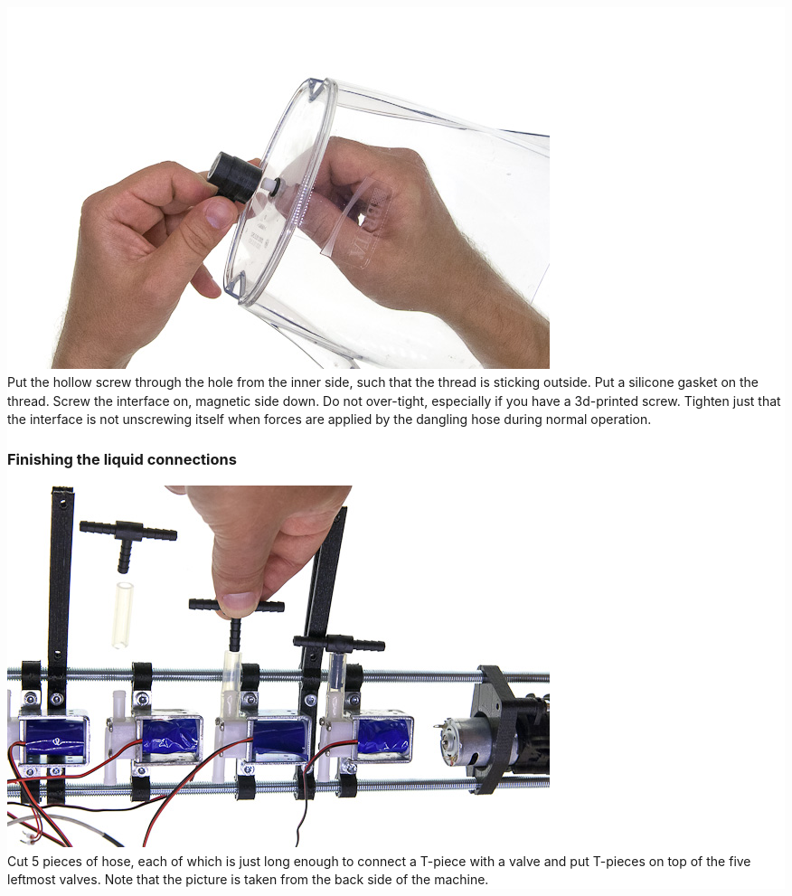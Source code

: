 ![process of screwing vessel onto interface](img/IMG_1148.jpg)  
Put the hollow screw through the hole from the inner side, such that the thread is sticking outside. Put a silicone gasket on the thread. Screw the interface on, magnetic side down. Do not over-tight, especially if you have a 3d-printed screw. Tighten just that the interface is not unscrewing itself when forces are applied by the dangling hose during normal operation.
### Finishing the liquid connections
![pieces hose on valves and t-pieces, assembly progress](img/IMG_1169.jpg)  
Cut 5 pieces of hose, each of which is just long enough to connect a T-piece with a valve and put T-pieces on top of the five leftmost valves. Note that the picture is taken from the back side of the machine.  